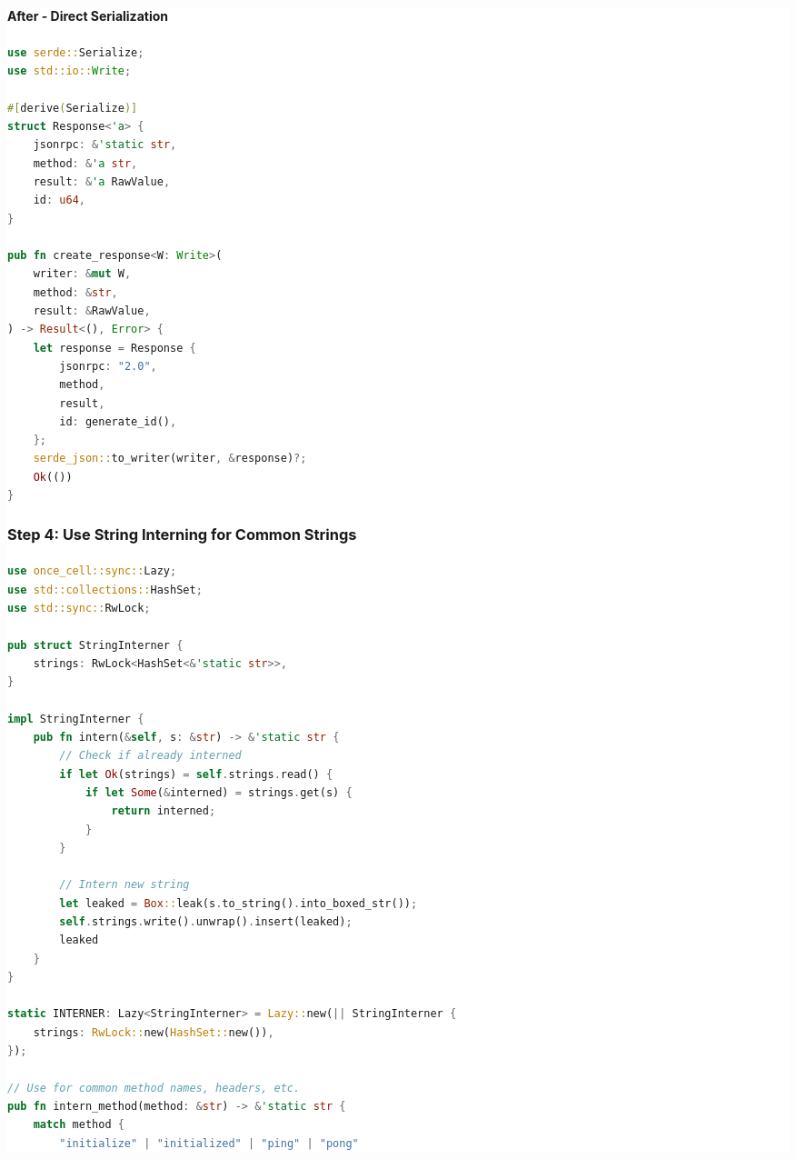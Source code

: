 #### After - Direct Serialization
```rust
use serde::Serialize;
use std::io::Write;

#[derive(Serialize)]
struct Response<'a> {
    jsonrpc: &'static str,
    method: &'a str,
    result: &'a RawValue,
    id: u64,
}

pub fn create_response<W: Write>(
    writer: &mut W,
    method: &str,
    result: &RawValue,
) -> Result<(), Error> {
    let response = Response {
        jsonrpc: "2.0",
        method,
        result,
        id: generate_id(),
    };
    serde_json::to_writer(writer, &response)?;
    Ok(())
}
```

### Step 4: Use String Interning for Common Strings

```rust
use once_cell::sync::Lazy;
use std::collections::HashSet;
use std::sync::RwLock;

pub struct StringInterner {
    strings: RwLock<HashSet<&'static str>>,
}

impl StringInterner {
    pub fn intern(&self, s: &str) -> &'static str {
        // Check if already interned
        if let Ok(strings) = self.strings.read() {
            if let Some(&interned) = strings.get(s) {
                return interned;
            }
        }
        
        // Intern new string
        let leaked = Box::leak(s.to_string().into_boxed_str());
        self.strings.write().unwrap().insert(leaked);
        leaked
    }
}

static INTERNER: Lazy<StringInterner> = Lazy::new(|| StringInterner {
    strings: RwLock::new(HashSet::new()),
});

// Use for common method names, headers, etc.
pub fn intern_method(method: &str) -> &'static str {
    match method {
        "initialize" | "initialized" | "ping" | "pong" 
```